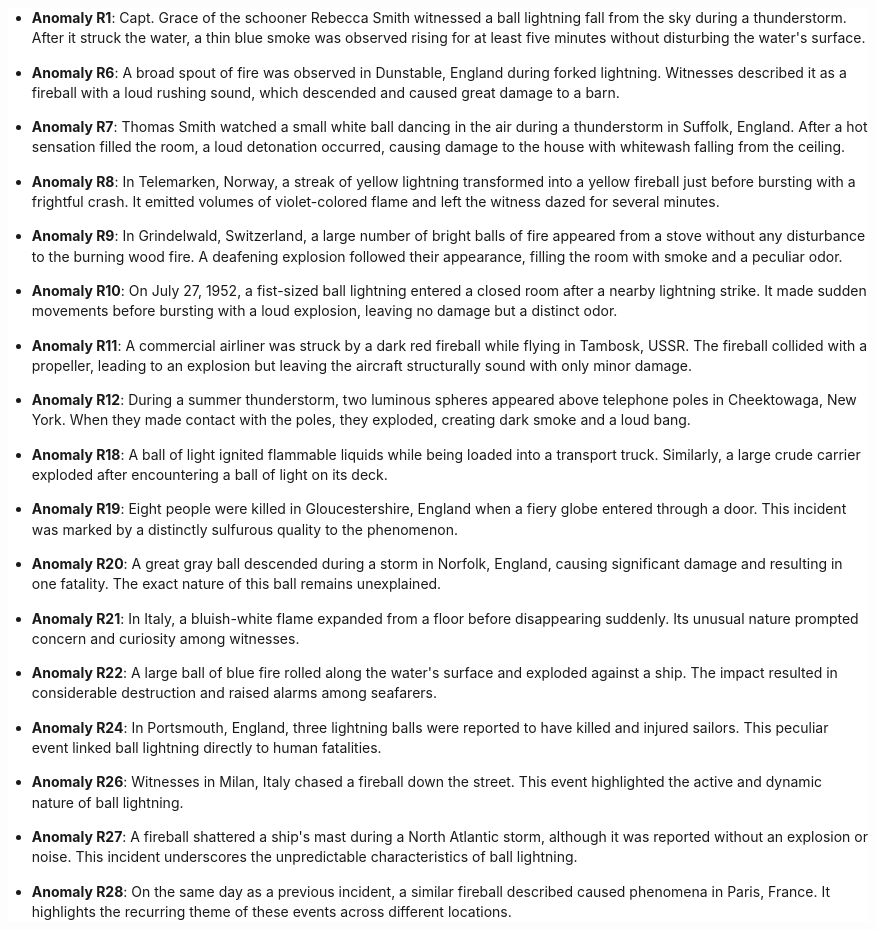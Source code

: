 - **Anomaly R1**: Capt. Grace of the schooner Rebecca Smith witnessed a ball lightning fall from the sky during a thunderstorm. After it struck the water, a thin blue smoke was observed rising for at least five minutes without disturbing the water's surface. 

- **Anomaly R6**: A broad spout of fire was observed in Dunstable, England during forked lightning. Witnesses described it as a fireball with a loud rushing sound, which descended and caused great damage to a barn.

- **Anomaly R7**: Thomas Smith watched a small white ball dancing in the air during a thunderstorm in Suffolk, England. After a hot sensation filled the room, a loud detonation occurred, causing damage to the house with whitewash falling from the ceiling.

- **Anomaly R8**: In Telemarken, Norway, a streak of yellow lightning transformed into a yellow fireball just before bursting with a frightful crash. It emitted volumes of violet-colored flame and left the witness dazed for several minutes.

- **Anomaly R9**: In Grindelwald, Switzerland, a large number of bright balls of fire appeared from a stove without any disturbance to the burning wood fire. A deafening explosion followed their appearance, filling the room with smoke and a peculiar odor.

- **Anomaly R10**: On July 27, 1952, a fist-sized ball lightning entered a closed room after a nearby lightning strike. It made sudden movements before bursting with a loud explosion, leaving no damage but a distinct odor.

- **Anomaly R11**: A commercial airliner was struck by a dark red fireball while flying in Tambosk, USSR. The fireball collided with a propeller, leading to an explosion but leaving the aircraft structurally sound with only minor damage.

- **Anomaly R12**: During a summer thunderstorm, two luminous spheres appeared above telephone poles in Cheektowaga, New York. When they made contact with the poles, they exploded, creating dark smoke and a loud bang.

- **Anomaly R18**: A ball of light ignited flammable liquids while being loaded into a transport truck. Similarly, a large crude carrier exploded after encountering a ball of light on its deck.

- **Anomaly R19**: Eight people were killed in Gloucestershire, England when a fiery globe entered through a door. This incident was marked by a distinctly sulfurous quality to the phenomenon.

- **Anomaly R20**: A great gray ball descended during a storm in Norfolk, England, causing significant damage and resulting in one fatality. The exact nature of this ball remains unexplained.

- **Anomaly R21**: In Italy, a bluish-white flame expanded from a floor before disappearing suddenly. Its unusual nature prompted concern and curiosity among witnesses.

- **Anomaly R22**: A large ball of blue fire rolled along the water's surface and exploded against a ship. The impact resulted in considerable destruction and raised alarms among seafarers.

- **Anomaly R24**: In Portsmouth, England, three lightning balls were reported to have killed and injured sailors. This peculiar event linked ball lightning directly to human fatalities.

- **Anomaly R26**: Witnesses in Milan, Italy chased a fireball down the street. This event highlighted the active and dynamic nature of ball lightning.

- **Anomaly R27**: A fireball shattered a ship's mast during a North Atlantic storm, although it was reported without an explosion or noise. This incident underscores the unpredictable characteristics of ball lightning.

- **Anomaly R28**: On the same day as a previous incident, a similar fireball described caused phenomena in Paris, France. It highlights the recurring theme of these events across different locations.
